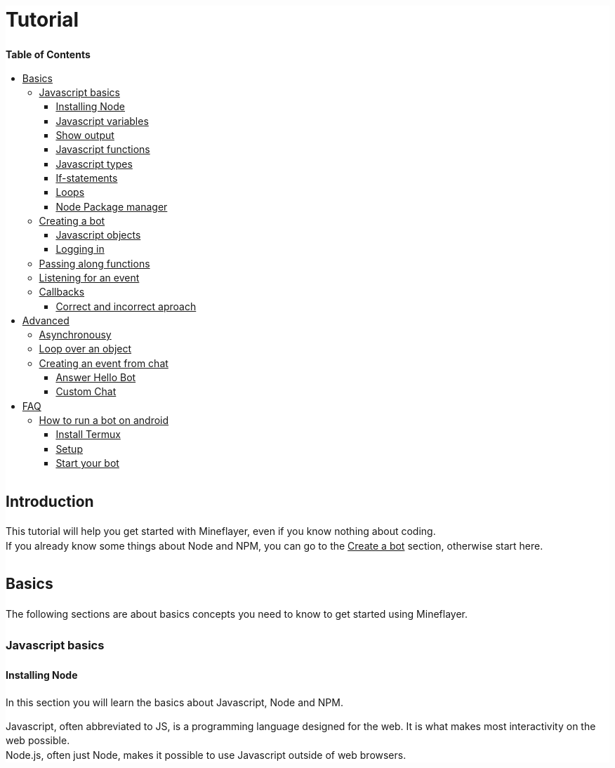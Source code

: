 # Tutorial

**Table of Contents**

- [Basics](#basics)
  - [Javascript basics](#javascript-basics)
    - [Installing Node](#installing-node)
    - [Javascript variables](#javascript-variables)
    - [Show output](#show-output)
    - [Javascript functions](#javascript-functions)
    - [Javascript types](#javascript-types)
    - [If-statements](#if-statements)
    - [Loops](#loops)
    - [Node Package manager](#node-package-manager)
  - [Creating a bot](#creating-a-bot)
    - [Javascript objects](#javascript-objects)
    - [Logging in](#logging-in)
  - [Passing along functions](#passing-along-functions)
  - [Listening for an event](#listening-for-an-event)
  - [Callbacks](#callbacks)
    - [Correct and incorrect aproach](#correct-and-incorrect-aproach)
- [Advanced](#advanced)
  - [Asynchronousy](#asynchronousy)
  - [Loop over an object](#loop-over-an-object)
  - [Creating an event from chat](#creating-an-event-from-chat)
    - [Answer Hello Bot](#answer-hello-bot)
    - [Custom Chat](#custom-chat)
- [FAQ](#faq)
  - [How to run a bot on android](#how-to-run-a-bot-on-android)
    - [Install Termux](#install-termux)
    - [Setup](#setup)
    - [Start your bot](#start-your-bot)

## Introduction

This tutorial will help you get started with Mineflayer, even if you know nothing about coding.  
If you already know some things about Node and NPM, you can go to the [Create a bot](#creating-a-bot) section, otherwise start here.

## Basics

The following sections are about basics concepts you need to know to get started using Mineflayer.

### Javascript basics

#### Installing Node

In this section you will learn the basics about Javascript, Node and NPM.

Javascript, often abbreviated to JS, is a programming language designed for the web. It is what makes most interactivity on the web possible.  
Node.js, often just Node, makes it possible to use Javascript outside of web browsers.
